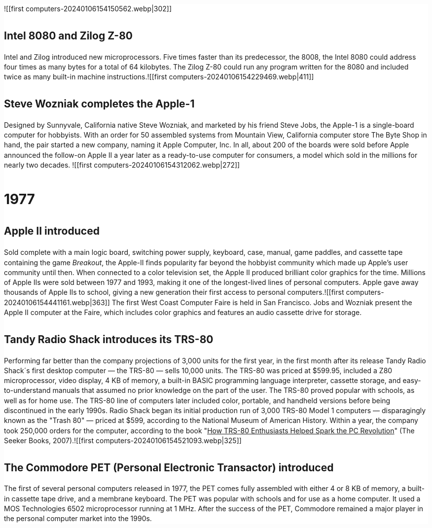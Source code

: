 ![[first computers-20240106154150562.webp|302]]

## Intel 8080 and Zilog Z-80
Intel and Zilog introduced new microprocessors. Five times faster than its predecessor, the 8008, the Intel 8080 could address four times as many bytes for a total of 64 kilobytes. The Zilog Z-80 could run any program written for the 8080 and included twice as many built-in machine instructions.![[first computers-20240106154229469.webp|411]]
## Steve Wozniak completes the Apple-1
Designed by Sunnyvale, California native Steve Wozniak, and marketed by his friend Steve Jobs, the Apple-1 is a single-board computer for hobbyists. With an order for 50 assembled systems from Mountain View, California computer store The Byte Shop in hand, the pair started a new company, naming it Apple Computer, Inc. In all, about 200 of the boards were sold before Apple announced the follow-on Apple II a year later as a ready-to-use computer for consumers, a model which sold in the millions for nearly two decades.
![[first computers-20240106154312062.webp|272]]

# 1977

## Apple II introduced

Sold complete with a main logic board, switching power supply, keyboard, case, manual, game paddles, and cassette tape containing the game _Breakout_, the Apple-II finds popularity far beyond the hobbyist community which made up Apple’s user community until then. When connected to a color television set, the Apple II produced brilliant color graphics for the time. Millions of Apple IIs were sold between 1977 and 1993, making it one of the longest-lived lines of personal computers. Apple gave away thousands of Apple IIs to school, giving a new generation their first access to personal computers.![[first computers-20240106154441161.webp|363]]
The first West Coast Computer Faire is held in San Francisco. Jobs and Wozniak present the Apple II computer at the Faire, which includes color graphics and features an audio cassette drive for storage.

## Tandy Radio Shack introduces its TRS-80
Performing far better than the company projections of 3,000 units for the first year, in the first month after its release Tandy Radio Shack´s first desktop computer — the TRS-80 — sells 10,000 units. The TRS-80 was priced at $599.95, included a Z80 microprocessor, video display, 4 KB of memory, a built-in BASIC programming language interpreter, cassette storage, and easy-to-understand manuals that assumed no prior knowledge on the part of the user. The TRS-80 proved popular with schools, as well as for home use. The TRS-80 line of computers later included color, portable, and handheld versions before being discontinued in the early 1990s.
Radio Shack began its initial production run of 3,000 TRS-80 Model 1 computers — disparagingly known as the "Trash 80" — priced at $599, according to the National Museum of American History. Within a year, the company took 250,000 orders for the computer, according to the book "[How TRS-80 Enthusiasts Helped Spark the PC Revolution](https://target.georiot.com/Proxy.ashx?tsid=74387&GR_URL=https%3A%2F%2Famazon.com%2FPriming-Pump-TRS-80-Enthusiasts-Revolution%2Fdp%2F0979346800%3Ftag%3Dhawk-future-20%26ascsubtag%3Dlivescience-lv-1332396143411999700-20)" (The Seeker Books, 2007).![[first computers-20240106154521093.webp|325]]
## The Commodore PET (Personal Electronic Transactor) introduced
The first of several personal computers released in 1977, the PET comes fully assembled with either 4 or 8 KB of memory, a built-in cassette tape drive, and a membrane keyboard. The PET was popular with schools and for use as a home computer. It used a MOS Technologies 6502 microprocessor running at 1 MHz. After the success of the PET, Commodore remained a major player in the personal computer market into the 1990s.
